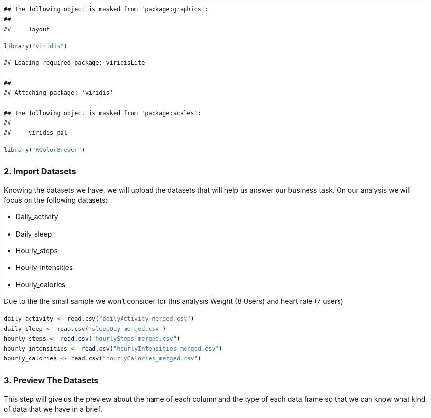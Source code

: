     ## The following object is masked from 'package:graphics':
    ## 
    ##     layout

``` r
library("viridis")
```

    ## Loading required package: viridisLite

    ## 
    ## Attaching package: 'viridis'

    ## The following object is masked from 'package:scales':
    ## 
    ##     viridis_pal

``` r
library("RColorBrewer")
```

### **2. Import Datasets**

Knowing the datasets we have, we will upload the datasets that will help
us answer our business task. On our analysis we will focus on the
following datasets:

-   Daily_activity

-   Daily_sleep

-   Hourly_steps

-   Hourly_intensities

-   Hourly_calories

Due to the the small sample we won’t consider for this analysis Weight
(8 Users) and heart rate (7 users)

``` r
daily_activity <- read.csv("dailyActivity_merged.csv")
daily_sleep <- read.csv("sleepDay_merged.csv")
hourly_steps <- read.csv("hourlySteps_merged.csv")
hourly_intensities <- read.csv("hourlyIntensities_merged.csv")
hourly_calories <- read.csv("hourlyCalories_merged.csv")
```

### **3. Preview The Datasets**

This step will give us the preview about the name of each column and the
type of each data frame so that we can know what kind of data that we
have in a brief.
